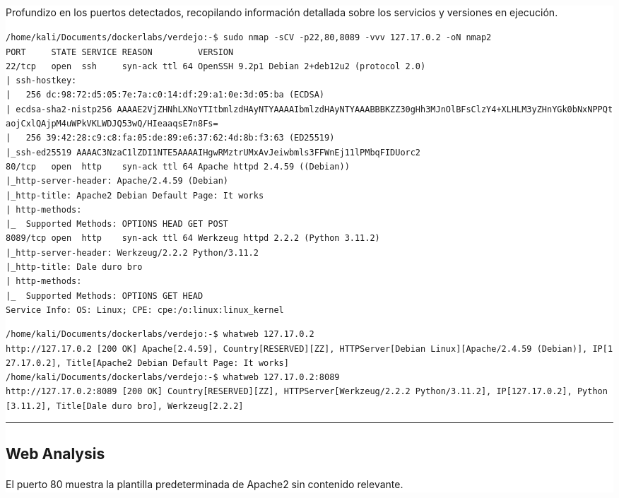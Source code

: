 Profundizo en los puertos detectados, recopilando información detallada sobre los servicios y versiones en ejecución.

```terminal
/home/kali/Documents/dockerlabs/verdejo:-$ sudo nmap -sCV -p22,80,8089 -vvv 127.17.0.2 -oN nmap2
PORT     STATE SERVICE REASON         VERSION
22/tcp   open  ssh     syn-ack ttl 64 OpenSSH 9.2p1 Debian 2+deb12u2 (protocol 2.0)
| ssh-hostkey: 
|   256 dc:98:72:d5:05:7e:7a:c0:14:df:29:a1:0e:3d:05:ba (ECDSA)
| ecdsa-sha2-nistp256 AAAAE2VjZHNhLXNoYTItbmlzdHAyNTYAAAAIbmlzdHAyNTYAAABBBKZZ30gHh3MJnOlBFsClzY4+XLHLM3yZHnYGk0bNxNPPQtaojCxlQAjpM4uWPkVKLWDJQ53wQ/HIeaaqsE7n8Fs=
|   256 39:42:28:c9:c8:fa:05:de:89:e6:37:62:4d:8b:f3:63 (ED25519)
|_ssh-ed25519 AAAAC3NzaC1lZDI1NTE5AAAAIHgwRMztrUMxAvJeiwbmls3FFWnEj11lPMbqFIDUorc2
80/tcp   open  http    syn-ack ttl 64 Apache httpd 2.4.59 ((Debian))
|_http-server-header: Apache/2.4.59 (Debian)
|_http-title: Apache2 Debian Default Page: It works
| http-methods: 
|_  Supported Methods: OPTIONS HEAD GET POST
8089/tcp open  http    syn-ack ttl 64 Werkzeug httpd 2.2.2 (Python 3.11.2)
|_http-server-header: Werkzeug/2.2.2 Python/3.11.2
|_http-title: Dale duro bro
| http-methods: 
|_  Supported Methods: OPTIONS GET HEAD
Service Info: OS: Linux; CPE: cpe:/o:linux:linux_kernel
```
```terminal
/home/kali/Documents/dockerlabs/verdejo:-$ whatweb 127.17.0.2                                                                      
http://127.17.0.2 [200 OK] Apache[2.4.59], Country[RESERVED][ZZ], HTTPServer[Debian Linux][Apache/2.4.59 (Debian)], IP[127.17.0.2], Title[Apache2 Debian Default Page: It works]
/home/kali/Documents/dockerlabs/verdejo:-$ whatweb 127.17.0.2:8089
http://127.17.0.2:8089 [200 OK] Country[RESERVED][ZZ], HTTPServer[Werkzeug/2.2.2 Python/3.11.2], IP[127.17.0.2], Python[3.11.2], Title[Dale duro bro], Werkzeug[2.2.2]
```

---
## Web Analysis

El puerto 80 muestra la plantilla predeterminada de Apache2 sin contenido relevante.
